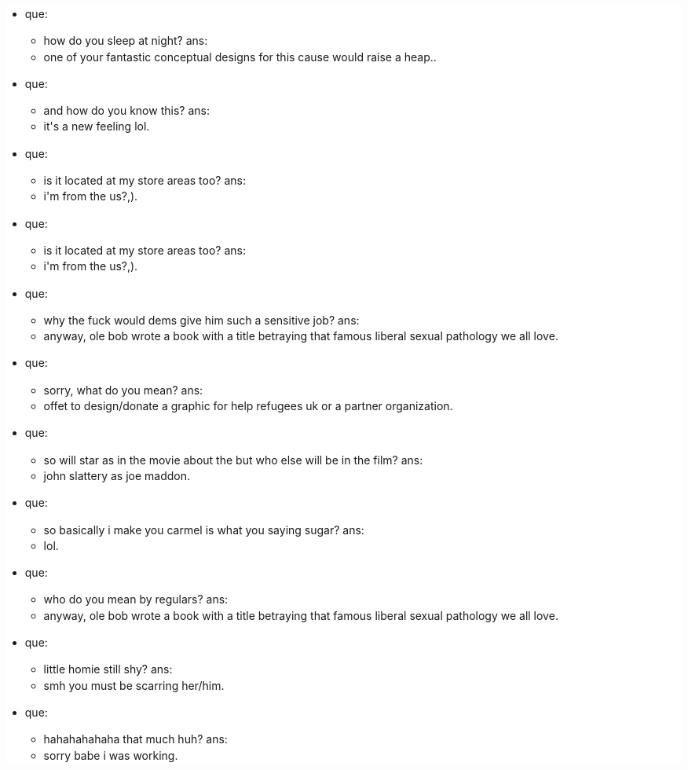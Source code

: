 - que:
  - how do you sleep at night?
  ans:
  - one of your fantastic conceptual designs for this cause would raise a heap..

- que:
  - and how do you know this?
  ans:
  - it's a new feeling lol.

- que:
  - is it located at my store areas too?
  ans:
  - i'm from the us?,).

- que:
  - is it located at my store areas too?
  ans:
  - i'm from the us?,).

- que:
  - why the fuck would dems give him such a sensitive job?
  ans:
  - anyway, ole bob wrote a book with a title betraying that famous liberal sexual pathology we all love.

- que:
  - sorry, what do you mean?
  ans:
  - offet to design/donate a graphic for help refugees uk or a partner organization.

- que:
  - so will star as in the movie about the but who else will be in the film?
  ans:
  - john slattery as joe maddon.

- que:
  - so basically i make you carmel is what you saying sugar?
  ans:
  - lol.

- que:
  - who do you mean by regulars?
  ans:
  - anyway, ole bob wrote a book with a title betraying that famous liberal sexual pathology we all love.

- que:
  - little homie still shy?
  ans:
  - smh you must be scarring her/him.

- que:
  - hahahahahaha that much huh?
  ans:
  - sorry babe i was working.
